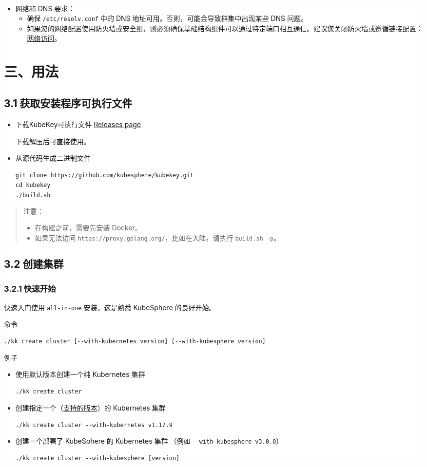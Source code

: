 - 网络和 DNS 要求： 
  - 确保 `/etc/resolv.conf` 中的 DNS 地址可用。否则，可能会导致群集中出现某些 DNS 问题。
  - 如果您的网络配置使用防火墙或安全组，则必须确保基础结构组件可以通过特定端口相互通信。建议您关闭防火墙或遵循链接配置：[网络访问](https://gitee.com/kubesphere/kubekey/blob/master/docs/network-access.md)。

# 三、用法

## 3.1 获取安装程序可执行文件

- 下载KubeKey可执行文件 [Releases page](https://github.com/kubesphere/kubekey/releases)

  下载解压后可直接使用。

- 从源代码生成二进制文件

  ```
  git clone https://github.com/kubesphere/kubekey.git
  cd kubekey
  ./build.sh
  ```

> 注意：
>
> - 在构建之前，需要先安装 Docker。
> - 如果无法访问 `https://proxy.golang.org/`，比如在大陆，请执行 `build.sh -p`。

## 3.2 创建集群

### 3.2.1 快速开始

快速入门使用 `all-in-one` 安装，这是熟悉 KubeSphere 的良好开始。

命令

```
./kk create cluster [--with-kubernetes version] [--with-kubesphere version]
```

例子

- 使用默认版本创建一个纯 Kubernetes 集群

  ```
  ./kk create cluster
  ```

- 创建指定一个（[支持的版本](https://gitee.com/kubesphere/kubekey#KubernetesVersions)）的 Kubernetes 集群

  ```
  ./kk create cluster --with-kubernetes v1.17.9
  ```

- 创建一个部署了 KubeSphere 的 Kubernetes 集群 （例如 `--with-kubesphere v3.0.0`）

  ```
  ./kk create cluster --with-kubesphere [version]
  ```
